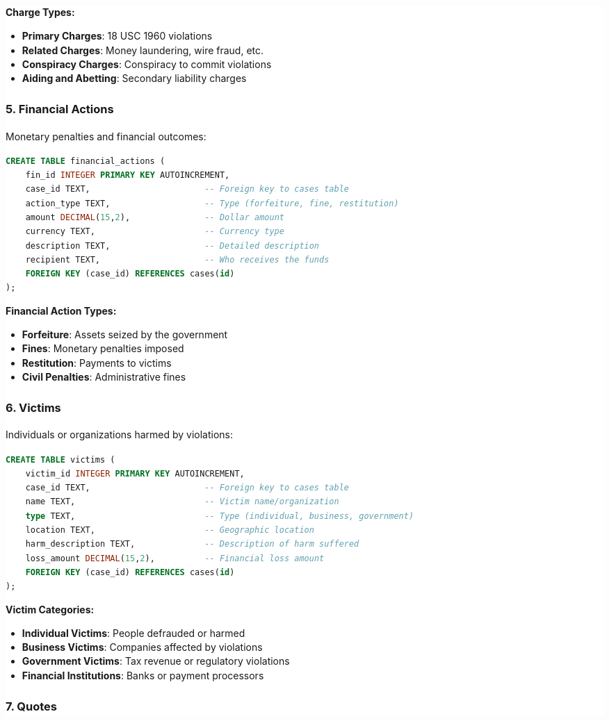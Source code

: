 **Charge Types:**
- **Primary Charges**: 18 USC 1960 violations
- **Related Charges**: Money laundering, wire fraud, etc.
- **Conspiracy Charges**: Conspiracy to commit violations
- **Aiding and Abetting**: Secondary liability charges

### 5. Financial Actions

Monetary penalties and financial outcomes:

```sql
CREATE TABLE financial_actions (
    fin_id INTEGER PRIMARY KEY AUTOINCREMENT,
    case_id TEXT,                       -- Foreign key to cases table
    action_type TEXT,                   -- Type (forfeiture, fine, restitution)
    amount DECIMAL(15,2),               -- Dollar amount
    currency TEXT,                      -- Currency type
    description TEXT,                   -- Detailed description
    recipient TEXT,                     -- Who receives the funds
    FOREIGN KEY (case_id) REFERENCES cases(id)
);
```

**Financial Action Types:**
- **Forfeiture**: Assets seized by the government
- **Fines**: Monetary penalties imposed
- **Restitution**: Payments to victims
- **Civil Penalties**: Administrative fines

### 6. Victims

Individuals or organizations harmed by violations:

```sql
CREATE TABLE victims (
    victim_id INTEGER PRIMARY KEY AUTOINCREMENT,
    case_id TEXT,                       -- Foreign key to cases table
    name TEXT,                          -- Victim name/organization
    type TEXT,                          -- Type (individual, business, government)
    location TEXT,                      -- Geographic location
    harm_description TEXT,              -- Description of harm suffered
    loss_amount DECIMAL(15,2),          -- Financial loss amount
    FOREIGN KEY (case_id) REFERENCES cases(id)
);
```

**Victim Categories:**
- **Individual Victims**: People defrauded or harmed
- **Business Victims**: Companies affected by violations
- **Government Victims**: Tax revenue or regulatory violations
- **Financial Institutions**: Banks or payment processors

### 7. Quotes
